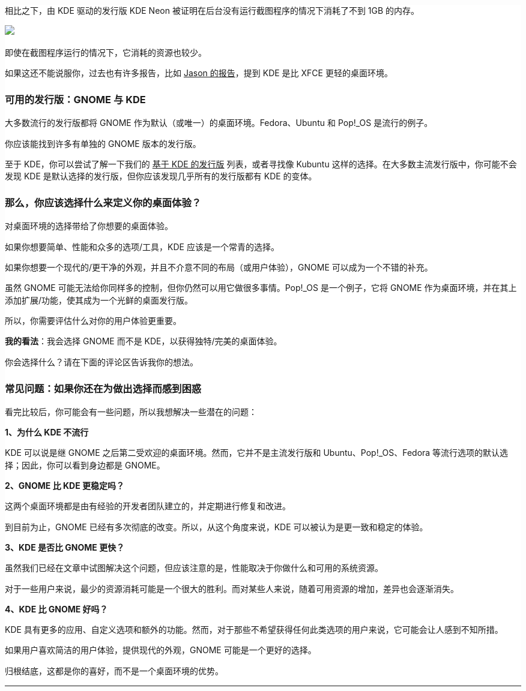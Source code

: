 相比之下，由 KDE 驱动的发行版 KDE Neon 被证明在后台没有运行截图程序的情况下消耗了不到 1GB 的内存。

![][24]

即使在截图程序运行的情况下，它消耗的资源也较少。

如果这还不能说服你，过去也有许多报告，比如 [Jason 的报告][25]，提到 KDE 是比 XFCE 更轻的桌面环境。

### 可用的发行版：GNOME 与 KDE

大多数流行的发行版都将 GNOME 作为默认（或唯一）的桌面环境。Fedora、Ubuntu 和 Pop!\_OS 是流行的例子。

你应该能找到许多有单独的 GNOME 版本的发行版。

至于 KDE，你可以尝试了解一下我们的 [基于 KDE 的发行版][26] 列表，或者寻找像 Kubuntu 这样的选择。在大多数主流发行版中，你可能不会发现 KDE 是默认选择的发行版，但你应该发现几乎所有的发行版都有 KDE 的变体。

### 那么，你应该选择什么来定义你的桌面体验？

对桌面环境的选择带给了你想要的桌面体验。

如果你想要简单、性能和众多的选项/工具，KDE 应该是一个常青的选择。

如果你想要一个现代的/更干净的外观，并且不介意不同的布局（或用户体验），GNOME 可以成为一个不错的补充。

虽然 GNOME 可能无法给你同样多的控制，但你仍然可以用它做很多事情。Pop!\_OS 是一个例子，它将 GNOME 作为桌面环境，并在其上添加扩展/功能，使其成为一个光鲜的桌面发行版。

所以，你需要评估什么对你的用户体验更重要。

**我的看法**：我会选择 GNOME 而不是 KDE，以获得独特/完美的桌面体验。

你会选择什么？请在下面的评论区告诉我你的想法。

### 常见问题：如果你还在为做出选择而感到困惑

看完比较后，你可能会有一些问题，所以我想解决一些潜在的问题：

**1、为什么 KDE 不流行**

KDE 可以说是继 GNOME 之后第二受欢迎的桌面环境。然而，它并不是主流发行版和 Ubuntu、Pop!\_OS、Fedora 等流行选项的默认选择；因此，你可以看到身边都是 GNOME。

**2、GNOME 比 KDE 更稳定吗？**

这两个桌面环境都是由有经验的开发者团队建立的，并定期进行修复和改进。

到目前为止，GNOME 已经有多次彻底的改变。所以，从这个角度来说，KDE 可以被认为是更一致和稳定的体验。

**3、KDE 是否比 GNOME 更快？**

虽然我们已经在文章中试图解决这个问题，但应该注意的是，性能取决于你做什么和可用的系统资源。

对于一些用户来说，最少的资源消耗可能是一个很大的胜利。而对某些人来说，随着可用资源的增加，差异也会逐渐消失。

**4、KDE 比 GNOME 好吗？**

KDE 具有更多的应用、自定义选项和额外的功能。然而，对于那些不希望获得任何此类选项的用户来说，它可能会让人感到不知所措。

如果用户喜欢简洁的用户体验，提供现代的外观，GNOME 可能是一个更好的选择。

归根结底，这都是你的喜好，而不是一个桌面环境的优势。

--------------------------------------------------------------------------------


[#]: subject: "KDE vs GNOME: What’s the Ultimate Linux Desktop Choice?"
[#]: via: "https://itsfoss.com/kde-vs-gnome/"
[#]: author: "Ankush Das https://itsfoss.com/author/ankush/"
[#]: collector: "lujun9972"
[#]: translator: "geekpi"
[#]: reviewer: "wxy"
[#]: publisher: "wxy"
[#]: url: "https://linux.cn/article-14320-1.html"
[a]: https://itsfoss.com/author/ankush/
[b]: https://github.com/lujun9972
[1]: https://itsfoss.com/what-is-desktop-environment/
[2]: https://itsfoss.com/best-linux-desktop-environments/
[3]: https://i0.wp.com/itsfoss.com/wp-content/uploads/2022/02/kde-home-2022.png?resize=800%2C466&ssl=1
[4]: https://i0.wp.com/itsfoss.com/wp-content/uploads/2022/02/kde-system-tray-area.png?resize=715%2C570&ssl=1
[5]: https://i0.wp.com/itsfoss.com/wp-content/uploads/2022/02/gnome-41-home.png?resize=800%2C409&ssl=1
[6]: https://i0.wp.com/itsfoss.com/wp-content/uploads/2022/02/gnome-ui-elements.png?resize=582%2C373&ssl=1
[7]: https://apps.kde.org
[8]: https://i0.wp.com/itsfoss.com/wp-content/uploads/2022/02/kde-discover.png?resize=800%2C595&ssl=1
[9]: https://apps.gnome.org/en-GB/
[10]: https://i0.wp.com/itsfoss.com/wp-content/uploads/2022/02/gnome-apps.png?resize=800%2C409&ssl=1
[11]: https://itsfoss.com/kde-customization/
[12]: https://i0.wp.com/itsfoss.com/wp-content/uploads/2022/02/kde-appearance-custom.png?resize=800%2C564&ssl=1
[13]: https://i0.wp.com/itsfoss.com/wp-content/uploads/2022/02/gnome-settings-appearance-41.png?resize=800%2C573&ssl=1
[14]: https://news.itsfoss.com/gnome-42-features/
[15]: https://itsfoss.com/gnome-shell-extensions/
[16]: https://extensions.gnome.org
[17]: https://itsfoss.com/best-gnome-extensions/
[18]: https://i0.wp.com/itsfoss.com/wp-content/uploads/2022/02/gnome-extensions-website.png?resize=800%2C520&ssl=1
[19]: https://i0.wp.com/itsfoss.com/wp-content/uploads/2022/02/kde-plasma-addons.png?resize=800%2C557&ssl=1
[20]: https://i0.wp.com/itsfoss.com/wp-content/uploads/2022/02/kde-app-addons.png?resize=800%2C557&ssl=1
[21]: https://i0.wp.com/itsfoss.com/wp-content/uploads/2022/02/kde-accesibility.png?resize=800%2C564&ssl=1
[22]: https://i0.wp.com/itsfoss.com/wp-content/uploads/2022/02/gnome-accessibility.png?resize=800%2C487&ssl=1
[23]: https://i0.wp.com/itsfoss.com/wp-content/uploads/2022/02/gnome-fedora-resource-usage.png?resize=752%2C552&ssl=1
[24]: https://i0.wp.com/itsfoss.com/wp-content/uploads/2022/02/kde-resource-usage.png?resize=800%2C599&ssl=1
[25]: https://www.forbes.com/sites/jasonevangelho/2019/10/23/bold-prediction-kde-will-steal-the-lightweight-linux-desktop-crown-in-2020/?sh=1338b70026d2
[26]: https://itsfoss.com/best-kde-distributions/